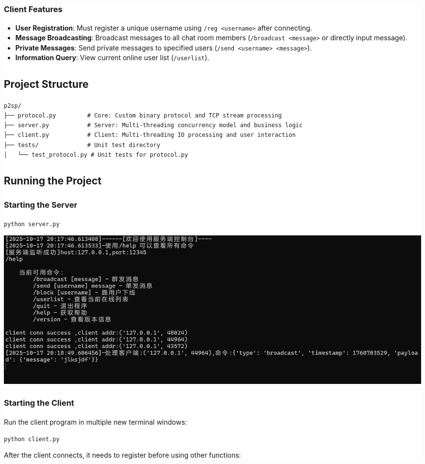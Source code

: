 ### Client Features
-   **User Registration**: Must register a unique username using `/reg <username>` after connecting.
-   **Message Broadcasting**: Broadcast messages to all chat room members (`/broadcast <message>` or directly input message).
-   **Private Messages**: Send private messages to specified users (`/send <username> <message>`).
-   **Information Query**: View current online user list (`/userlist`).

## Project Structure
```
p2sp/
├── protocol.py         # Core: Custom binary protocol and TCP stream processing
├── server.py           # Server: Multi-threading concurrency model and business logic
├── client.py           # Client: Multi-threading IO processing and user interaction
├── tests/              # Unit test directory
│   └── test_protocol.py # Unit tests for protocol.py 
```

## Running the Project

### Starting the Server
```bash
python server.py
```
![Server Startup Interface](md-img/p2sp-server-startup-cmd.png)

### Starting the Client
Run the client program in multiple new terminal windows:
```bash
python client.py
```
After the client connects, it needs to register before using other functions: